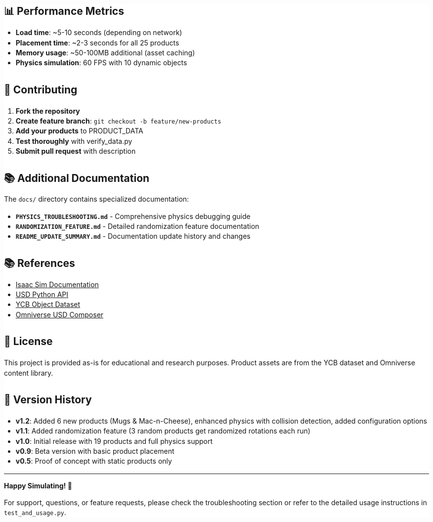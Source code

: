 ## 📊 Performance Metrics

- **Load time**: ~5-10 seconds (depending on network)
- **Placement time**: ~2-3 seconds for all 25 products
- **Memory usage**: ~50-100MB additional (asset caching)
- **Physics simulation**: 60 FPS with 10 dynamic objects

## 🤝 Contributing

1. **Fork the repository**
2. **Create feature branch**: `git checkout -b feature/new-products`
3. **Add your products** to PRODUCT_DATA
4. **Test thoroughly** with verify_data.py
5. **Submit pull request** with description

## 📚 Additional Documentation

The `docs/` directory contains specialized documentation:

- **`PHYSICS_TROUBLESHOOTING.md`** - Comprehensive physics debugging guide
- **`RANDOMIZATION_FEATURE.md`** - Detailed randomization feature documentation  
- **`README_UPDATE_SUMMARY.md`** - Documentation update history and changes

## 📚 References

- [Isaac Sim Documentation](https://docs.omniverse.nvidia.com/app_isaacsim/)
- [USD Python API](https://graphics.pixar.com/usd/docs/api/index.html)
- [YCB Object Dataset](http://ycb-benchmarks.s3-website-us-east-1.amazonaws.com/)
- [Omniverse USD Composer](https://docs.omniverse.nvidia.com/composer/latest/)

## 📄 License

This project is provided as-is for educational and research purposes. Product assets are from the YCB dataset and Omniverse content library.

## 🔄 Version History

- **v1.2**: Added 6 new products (Mugs & Mac-n-Cheese), enhanced physics with collision detection, added configuration options
- **v1.1**: Added randomization feature (3 random products get randomized rotations each run)
- **v1.0**: Initial release with 19 products and full physics support
- **v0.9**: Beta version with basic product placement
- **v0.5**: Proof of concept with static products only

---

**Happy Simulating! 🚀**

For support, questions, or feature requests, please check the troubleshooting section or refer to the detailed usage instructions in `test_and_usage.py`.